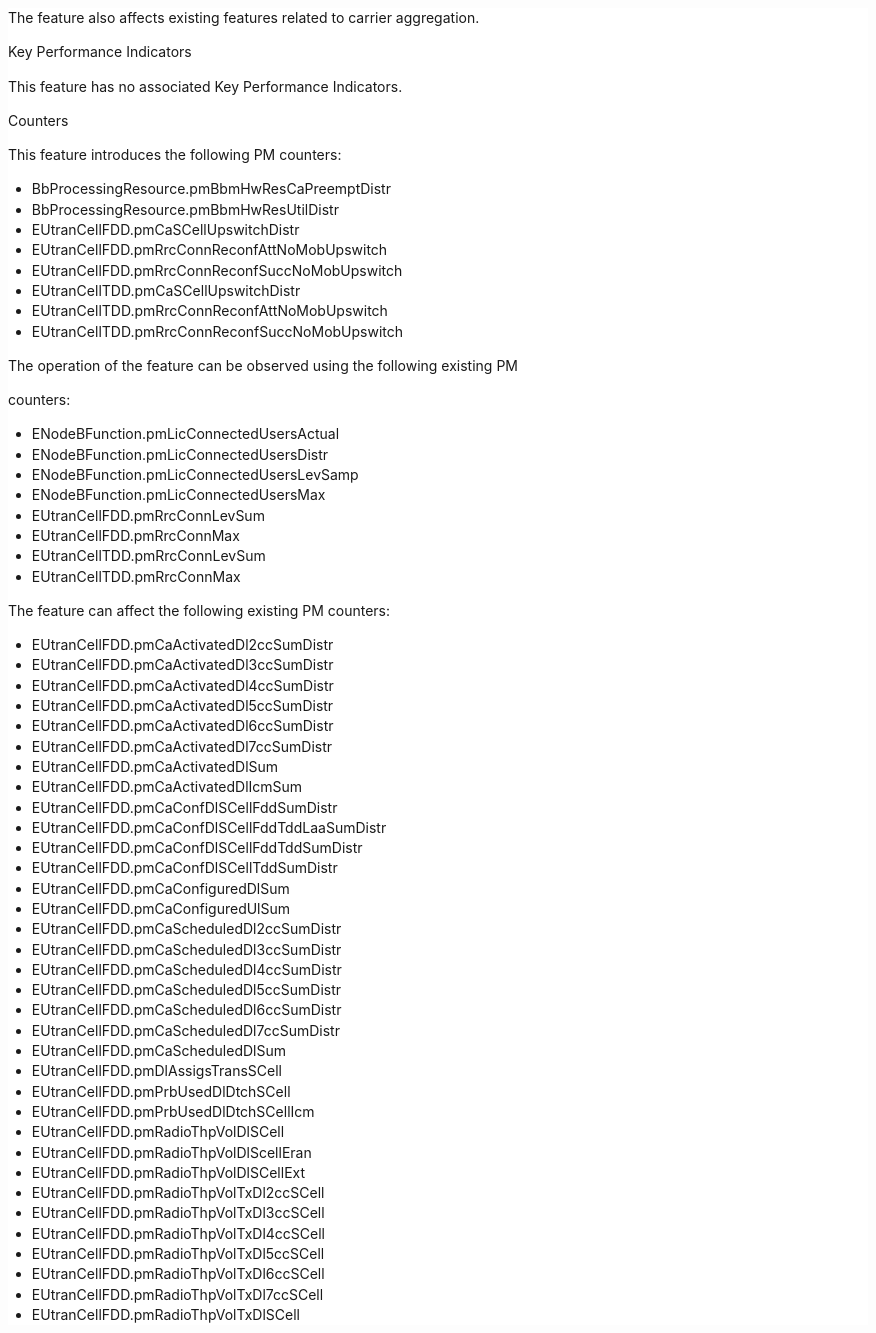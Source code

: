 The feature also affects existing features related to carrier aggregation.

Key Performance Indicators

This feature has no associated Key Performance Indicators.

Counters

This feature introduces the following PM counters:

- BbProcessingResource.pmBbmHwResCaPreemptDistr
- BbProcessingResource.pmBbmHwResUtilDistr
- EUtranCellFDD.pmCaSCellUpswitchDistr
- EUtranCellFDD.pmRrcConnReconfAttNoMobUpswitch
- EUtranCellFDD.pmRrcConnReconfSuccNoMobUpswitch
- EUtranCellTDD.pmCaSCellUpswitchDistr
- EUtranCellTDD.pmRrcConnReconfAttNoMobUpswitch
- EUtranCellTDD.pmRrcConnReconfSuccNoMobUpswitch

The operation of the feature can be observed using the following existing PM

counters:

- ENodeBFunction.pmLicConnectedUsersActual
- ENodeBFunction.pmLicConnectedUsersDistr
- ENodeBFunction.pmLicConnectedUsersLevSamp
- ENodeBFunction.pmLicConnectedUsersMax
- EUtranCellFDD.pmRrcConnLevSum
- EUtranCellFDD.pmRrcConnMax
- EUtranCellTDD.pmRrcConnLevSum
- EUtranCellTDD.pmRrcConnMax

The feature can affect the following existing PM counters:

- EUtranCellFDD.pmCaActivatedDl2ccSumDistr
- EUtranCellFDD.pmCaActivatedDl3ccSumDistr
- EUtranCellFDD.pmCaActivatedDl4ccSumDistr
- EUtranCellFDD.pmCaActivatedDl5ccSumDistr
- EUtranCellFDD.pmCaActivatedDl6ccSumDistr
- EUtranCellFDD.pmCaActivatedDl7ccSumDistr
- EUtranCellFDD.pmCaActivatedDlSum
- EUtranCellFDD.pmCaActivatedDlIcmSum
- EUtranCellFDD.pmCaConfDlSCellFddSumDistr
- EUtranCellFDD.pmCaConfDlSCellFddTddLaaSumDistr
- EUtranCellFDD.pmCaConfDlSCellFddTddSumDistr
- EUtranCellFDD.pmCaConfDlSCellTddSumDistr
- EUtranCellFDD.pmCaConfiguredDlSum
- EUtranCellFDD.pmCaConfiguredUlSum
- EUtranCellFDD.pmCaScheduledDl2ccSumDistr
- EUtranCellFDD.pmCaScheduledDl3ccSumDistr
- EUtranCellFDD.pmCaScheduledDl4ccSumDistr
- EUtranCellFDD.pmCaScheduledDl5ccSumDistr
- EUtranCellFDD.pmCaScheduledDl6ccSumDistr
- EUtranCellFDD.pmCaScheduledDl7ccSumDistr
- EUtranCellFDD.pmCaScheduledDlSum
- EUtranCellFDD.pmDlAssigsTransSCell
- EUtranCellFDD.pmPrbUsedDlDtchSCell
- EUtranCellFDD.pmPrbUsedDlDtchSCellIcm
- EUtranCellFDD.pmRadioThpVolDlSCell
- EUtranCellFDD.pmRadioThpVolDlScellEran
- EUtranCellFDD.pmRadioThpVolDlSCellExt
- EUtranCellFDD.pmRadioThpVolTxDl2ccSCell
- EUtranCellFDD.pmRadioThpVolTxDl3ccSCell
- EUtranCellFDD.pmRadioThpVolTxDl4ccSCell
- EUtranCellFDD.pmRadioThpVolTxDl5ccSCell
- EUtranCellFDD.pmRadioThpVolTxDl6ccSCell
- EUtranCellFDD.pmRadioThpVolTxDl7ccSCell
- EUtranCellFDD.pmRadioThpVolTxDlSCell